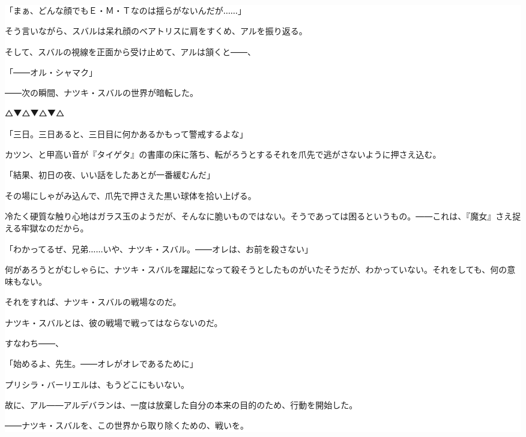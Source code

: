 「まぁ、どんな顔でもＥ・Ｍ・Ｔなのは揺らがないんだが……」

そう言いながら、スバルは呆れ顔のベアトリスに肩をすくめ、アルを振り返る。

そして、スバルの視線を正面から受け止めて、アルは頷くと――、

「――オル・シャマク」

――次の瞬間、ナツキ・スバルの世界が暗転した。

△▼△▼△▼△

「三日。三日あると、三日目に何かあるかもって警戒するよな」

カツン、と甲高い音が『タイゲタ』の書庫の床に落ち、転がろうとするそれを爪先で逃がさないように押さえ込む。

「結果、初日の夜、いい話をしたあとが一番緩むんだ」

その場にしゃがみ込んで、爪先で押さえた黒い球体を拾い上げる。

冷たく硬質な触り心地はガラス玉のようだが、そんなに脆いものではない。そうであっては困るというもの。――これは、『魔女』さえ捉える牢獄なのだから。

「わかってるぜ、兄弟……いや、ナツキ・スバル。――オレは、お前を殺さない」

何があろうとがむしゃらに、ナツキ・スバルを躍起になって殺そうとしたものがいたそうだが、わかっていない。それをしても、何の意味もない。

それをすれば、ナツキ・スバルの戦場なのだ。

ナツキ・スバルとは、彼の戦場で戦ってはならないのだ。

すなわち――、

「始めるよ、先生。――オレがオレであるために」

プリシラ・バーリエルは、もうどこにもいない。

故に、アル――アルデバランは、一度は放棄した自分の本来の目的のため、行動を開始した。

――ナツキ・スバルを、この世界から取り除くための、戦いを。

